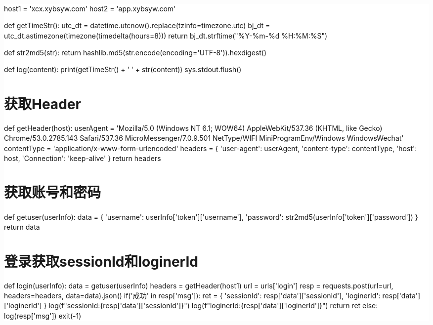 host1 = 'xcx.xybsyw.com'
host2 = 'app.xybsyw.com'


def getTimeStr():
    utc_dt = datetime.utcnow().replace(tzinfo=timezone.utc)
    bj_dt = utc_dt.astimezone(timezone(timedelta(hours=8)))
    return bj_dt.strftime("%Y-%m-%d %H:%M:%S")


def str2md5(str):
    return hashlib.md5(str.encode(encoding='UTF-8')).hexdigest()


def log(content):
    print(getTimeStr() + ' ' + str(content))
    sys.stdout.flush()


# 获取Header

def getHeader(host):
    userAgent = 'Mozilla/5.0 (Windows NT 6.1; WOW64) AppleWebKit/537.36 (KHTML, like Gecko) Chrome/53.0.2785.143 Safari/537.36 MicroMessenger/7.0.9.501 NetType/WIFI MiniProgramEnv/Windows WindowsWechat'
    contentType = 'application/x-www-form-urlencoded'
    headers = {
        'user-agent': userAgent,
        'content-type': contentType,
        'host': host,
        'Connection': 'keep-alive'
    }
    return headers


# 获取账号和密码

def getuser(userInfo):
    data = {
        'username': userInfo['token']['username'],
        'password': str2md5(userInfo['token']['password'])
    }
    return data


# 登录获取sessionId和loginerId

def login(userInfo):
    data = getuser(userInfo)
    headers = getHeader(host1)
    url = urls['login']
    resp = requests.post(url=url, headers=headers, data=data).json()
    if('成功' in resp['msg']):
        ret = {
            'sessionId': resp['data']['sessionId'],
            'loginerId': resp['data']['loginerId']
        }
        log(f"sessionId:{resp['data']['sessionId']}")
        log(f"loginerId:{resp['data']['loginerId']}")
        return ret
    else:
        log(resp['msg'])
        exit(-1)
